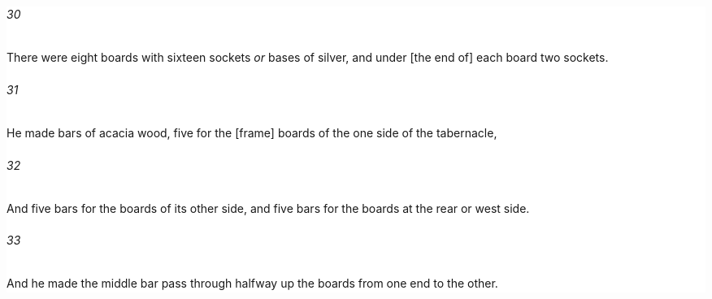 
###### 30 






There were eight boards with sixteen sockets _or_ bases of silver, and under [the end of] each board two sockets. 













###### 31 






He made bars of acacia wood, five for the [frame] boards of the one side of the tabernacle, 













###### 32 






And five bars for the boards of its other side, and five bars for the boards at the rear or west side. 













###### 33 






And he made the middle bar pass through halfway up the boards from one end to the other. 









